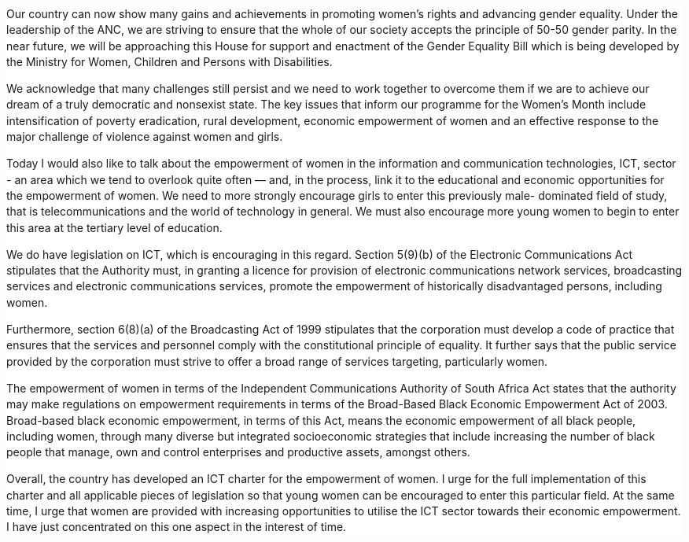 Our country can now show many gains and achievements in promoting women’s
rights and advancing gender equality. Under the leadership of the ANC, we
are striving to ensure that the whole of our society accepts the principle
of 50-50 gender parity. In the near future, we will be approaching this
House for support and enactment of the Gender Equality Bill which is being
developed by the Ministry for Women, Children and Persons with
Disabilities.

We acknowledge that many challenges still persist and we need to work
together to overcome them if we are to achieve our dream of a truly
democratic and nonsexist state. The key issues that inform our programme
for the Women’s Month include intensification of poverty eradication, rural
development, economic empowerment of women and an effective response to the
major challenge of violence against women and girls.

Today I would also like to talk about the empowerment of women in the
information and communication technologies, ICT, sector - an area which we
tend to overlook quite often — and, in the process, link it to the
educational and economic opportunities for the empowerment of women. We
need to more strongly encourage girls to enter this previously male-
dominated field of study, that is telecommunications and the world of
technology in general. We must also encourage more young women to begin to
enter this area at the tertiary level of education.

We do have legislation on ICT, which is encouraging in this regard. Section
5(9)(b) of the Electronic Communications Act stipulates that the Authority
must, in granting a licence for provision of electronic communications
network services, broadcasting services and electronic communications
services, promote the empowerment of historically disadvantaged persons,
including women.

Furthermore, section 6(8)(a) of the Broadcasting Act of 1999 stipulates
that the corporation must develop a code of practice that ensures that the
services and personnel comply with the constitutional principle of
equality. It further says that the public service provided by the
corporation must strive to offer a broad range of services targeting,
particularly women.

The empowerment of women in terms of the Independent Communications
Authority of South Africa Act states that the authority may make
regulations on empowerment requirements in terms of the Broad-Based Black
Economic Empowerment Act of 2003. Broad-based black economic empowerment,
in terms of this Act, means the economic empowerment of all black people,
including women, through many diverse but integrated socioeconomic
strategies that include increasing the number of black people that manage,
own and control enterprises and productive assets, amongst others.

Overall, the country has developed an ICT charter for the empowerment of
women. I urge for the full implementation of this charter and all
applicable pieces of legislation so that young women can be encouraged to
enter this particular field. At the same time, I urge that women are
provided with increasing opportunities to utilise the ICT sector towards
their economic empowerment. I have just concentrated on this one aspect in
the interest of time.
